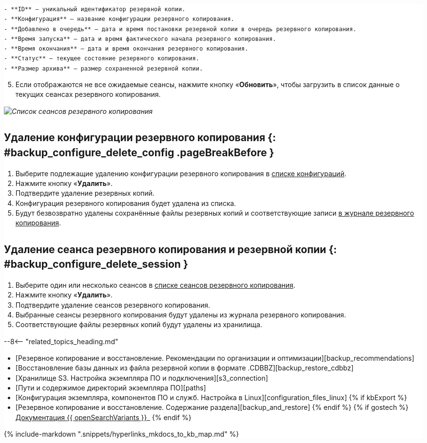     - **ID** — уникальный идентификатор резервной копии.
    - **Конфигурация** — название конфигурации резервного копирования.
    - **Добавлено в очередь** — дата и время постановки резервной копии в очередь резервного копирования.
    - **Время запуска** — дата и время фактического начала резервного копирования.
    - **Время окончания** — дата и время окончания резервного копирования.
    - **Статус** — текущее состояние резервного копирования.
    - **Размер архива** — размер сохраненной резервной копии.

5. Если отображаются не все ожидаемые сеансы, нажмите кнопку «**Обновить**», чтобы загрузить в список данные о текущих сеансах резервного копирования.

_![Список сеансов резервного копирования](backup_log.png)_

## Удаление конфигурации резервного копирования {: #backup_configure_delete_config .pageBreakBefore }

1. Выберите подлежащие удалению конфигурации резервного копирования в [списке конфигураций](#backup_configure_list_view).
2. Нажмите кнопку «**Удалить**».
3. Подтвердите удаление резервных копий.
4. Конфигурация резервного копирования будет удалена из списка.
5. Будут безвозвратно удалены сохранённые файлы резервных копий и соответствующие записи [в журнале резервного копирования](#backup_configure_list_view).

## Удаление сеанса резервного копирования и резервной копии {: #backup_configure_delete_session }

1. Выберите один или несколько сеансов в [списке сеансов резервного копирования](#backup_configure_list_view).
2. Нажмите кнопку «**Удалить**».
3. Подтвердите удаление сеансов резервного копирования.
4. Выбранные сеансы резервного копирования будут удалены из журнала резервного копирования.
5. Соответствующие файлы резервных копий будут удалены из хранилища.

<div class="relatedTopics" markdown="block">

--8<-- "related_topics_heading.md"

- [Резервное копирование и восстановление. Рекомендации по организации и оптимизации][backup_recommendations]
- [Восстановление базы данных из файла резервной копии в формате .CDBBZ][backup_restore_cdbbz]
- [Хранилище S3. Настройка экземпляра ПО и подключения][s3_connection]
- [Пути и содержимое директорий экземпляра ПО][paths]
- [Конфигурация экземпляра, компонентов ПО и служб. Настройка в Linux][configuration_files_linux]
{% if kbExport %}
- [Резервное копирование и восстановление. Содержание раздела][backup_and_restore]
{% endif %}
{% if gostech %}
[Документация {{ openSearchVariants }}](https://client.sbertech.ru/docs/public/SRH/1.6.0/index.html)_
{% endif %}

</div>

{% include-markdown ".snippets/hyperlinks_mkdocs_to_kb_map.md" %}
